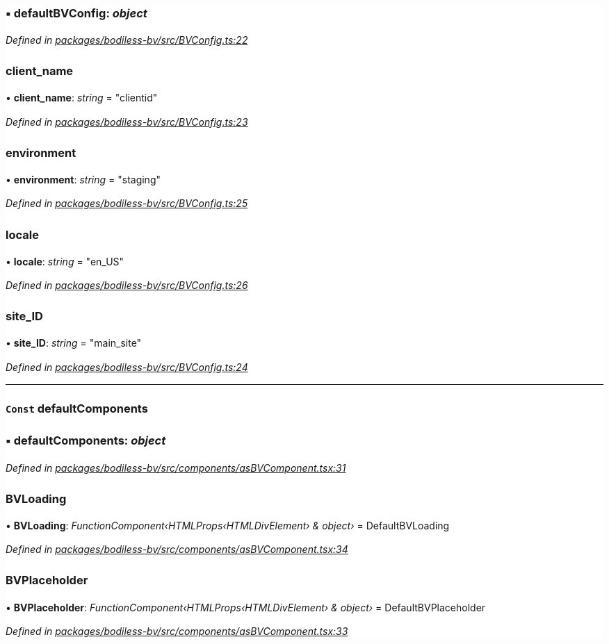 ### ▪ **defaultBVConfig**: *object*

*Defined in [packages/bodiless-bv/src/BVConfig.ts:22](https://github.com/marcopagliarulo/Bodiless-JS/blob/284d8de7/packages/bodiless-bv/src/BVConfig.ts#L22)*

###  client_name

• **client_name**: *string* = "clientid"

*Defined in [packages/bodiless-bv/src/BVConfig.ts:23](https://github.com/marcopagliarulo/Bodiless-JS/blob/284d8de7/packages/bodiless-bv/src/BVConfig.ts#L23)*

###  environment

• **environment**: *string* = "staging"

*Defined in [packages/bodiless-bv/src/BVConfig.ts:25](https://github.com/marcopagliarulo/Bodiless-JS/blob/284d8de7/packages/bodiless-bv/src/BVConfig.ts#L25)*

###  locale

• **locale**: *string* = "en_US"

*Defined in [packages/bodiless-bv/src/BVConfig.ts:26](https://github.com/marcopagliarulo/Bodiless-JS/blob/284d8de7/packages/bodiless-bv/src/BVConfig.ts#L26)*

###  site_ID

• **site_ID**: *string* = "main_site"

*Defined in [packages/bodiless-bv/src/BVConfig.ts:24](https://github.com/marcopagliarulo/Bodiless-JS/blob/284d8de7/packages/bodiless-bv/src/BVConfig.ts#L24)*

___

### `Const` defaultComponents

### ▪ **defaultComponents**: *object*

*Defined in [packages/bodiless-bv/src/components/asBVComponent.tsx:31](https://github.com/marcopagliarulo/Bodiless-JS/blob/284d8de7/packages/bodiless-bv/src/components/asBVComponent.tsx#L31)*

###  BVLoading

• **BVLoading**: *FunctionComponent‹HTMLProps‹HTMLDivElement› & object›* = DefaultBVLoading

*Defined in [packages/bodiless-bv/src/components/asBVComponent.tsx:34](https://github.com/marcopagliarulo/Bodiless-JS/blob/284d8de7/packages/bodiless-bv/src/components/asBVComponent.tsx#L34)*

###  BVPlaceholder

• **BVPlaceholder**: *FunctionComponent‹HTMLProps‹HTMLDivElement› & object›* = DefaultBVPlaceholder

*Defined in [packages/bodiless-bv/src/components/asBVComponent.tsx:33](https://github.com/marcopagliarulo/Bodiless-JS/blob/284d8de7/packages/bodiless-bv/src/components/asBVComponent.tsx#L33)*
